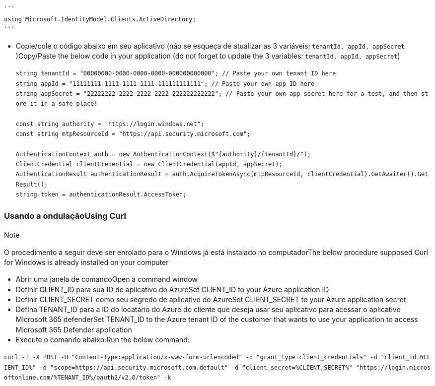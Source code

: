     ```
    using Microsoft.IdentityModel.Clients.ActiveDirectory;
    ```

- <span data-ttu-id="55a00-171">Copie/cole o código abaixo em seu aplicativo (não se esqueça de atualizar as 3 variáveis: ```tenantId, appId, appSecret``` )</span><span class="sxs-lookup"><span data-stu-id="55a00-171">Copy/Paste the below code in your application (do not forget to update the 3 variables: ```tenantId, appId, appSecret```)</span></span>

    ```
    string tenantId = "00000000-0000-0000-0000-000000000000"; // Paste your own tenant ID here
    string appId = "11111111-1111-1111-1111-111111111111"; // Paste your own app ID here
    string appSecret = "22222222-2222-2222-2222-222222222222"; // Paste your own app secret here for a test, and then store it in a safe place! 

    const string authority = "https://login.windows.net";
    const string mtpResourceId = "https://api.security.microsoft.com";

    AuthenticationContext auth = new AuthenticationContext($"{authority}/{tenantId}/");
    ClientCredential clientCredential = new ClientCredential(appId, appSecret);
    AuthenticationResult authenticationResult = auth.AcquireTokenAsync(mtpResourceId, clientCredential).GetAwaiter().GetResult();
    string token = authenticationResult.AccessToken;
    ```



### <a name="using-curl"></a><span data-ttu-id="55a00-172">Usando a ondulação</span><span class="sxs-lookup"><span data-stu-id="55a00-172">Using Curl</span></span>

> [!NOTE]
> <span data-ttu-id="55a00-173">O procedimento a seguir deve ser enrolado para o Windows já está instalado no computador</span><span class="sxs-lookup"><span data-stu-id="55a00-173">The below procedure supposed Curl for Windows is already installed on your computer</span></span>

- <span data-ttu-id="55a00-174">Abrir uma janela de comando</span><span class="sxs-lookup"><span data-stu-id="55a00-174">Open a command window</span></span>
- <span data-ttu-id="55a00-175">Definir CLIENT_ID para sua ID de aplicativo do Azure</span><span class="sxs-lookup"><span data-stu-id="55a00-175">Set CLIENT_ID to your Azure application ID</span></span>
- <span data-ttu-id="55a00-176">Definir CLIENT_SECRET como seu segredo de aplicativo do Azure</span><span class="sxs-lookup"><span data-stu-id="55a00-176">Set CLIENT_SECRET to your Azure application secret</span></span>
- <span data-ttu-id="55a00-177">Defina TENANT_ID para a ID do locatário do Azure do cliente que deseja usar seu aplicativo para acessar o aplicativo Microsoft 365 defender</span><span class="sxs-lookup"><span data-stu-id="55a00-177">Set TENANT_ID to the Azure tenant ID of the customer that wants to use your application to access Microsoft 365 Defender application</span></span>
- <span data-ttu-id="55a00-178">Execute o comando abaixo:</span><span class="sxs-lookup"><span data-stu-id="55a00-178">Run the below command:</span></span>

```
curl -i -X POST -H "Content-Type:application/x-www-form-urlencoded" -d "grant_type=client_credentials" -d "client_id=%CLIENT_ID%" -d "scope=https://api.security.microsoft.com.default" -d "client_secret=%CLIENT_SECRET%" "https://login.microsoftonline.com/%TENANT_ID%/oauth2/v2.0/token" -k
```
